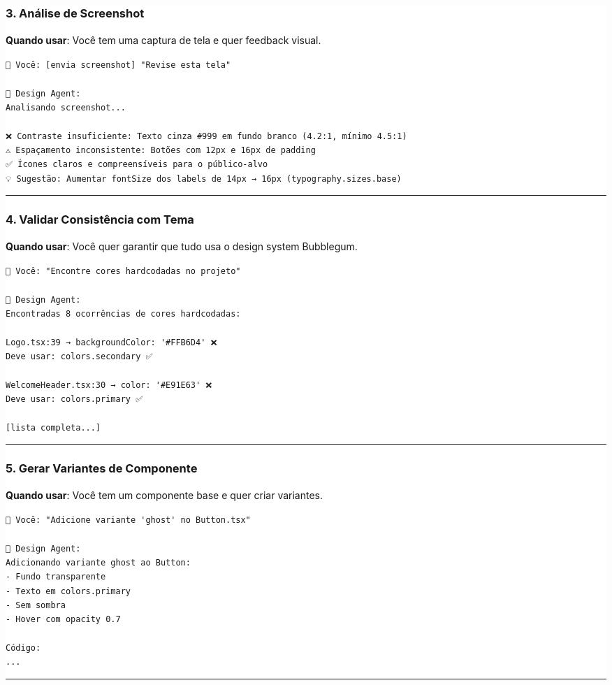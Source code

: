 
### 3. **Análise de Screenshot**

**Quando usar**: Você tem uma captura de tela e quer feedback visual.

```
👤 Você: [envia screenshot] "Revise esta tela"

🤖 Design Agent:
Analisando screenshot...

❌ Contraste insuficiente: Texto cinza #999 em fundo branco (4.2:1, mínimo 4.5:1)
⚠️ Espaçamento inconsistente: Botões com 12px e 16px de padding
✅ Ícones claros e compreensíveis para o público-alvo
💡 Sugestão: Aumentar fontSize dos labels de 14px → 16px (typography.sizes.base)
```

---

### 4. **Validar Consistência com Tema**

**Quando usar**: Você quer garantir que tudo usa o design system Bubblegum.

```
👤 Você: "Encontre cores hardcodadas no projeto"

🤖 Design Agent:
Encontradas 8 ocorrências de cores hardcodadas:

Logo.tsx:39 → backgroundColor: '#FFB6D4' ❌
Deve usar: colors.secondary ✅

WelcomeHeader.tsx:30 → color: '#E91E63' ❌
Deve usar: colors.primary ✅

[lista completa...]
```

---

### 5. **Gerar Variantes de Componente**

**Quando usar**: Você tem um componente base e quer criar variantes.

```
👤 Você: "Adicione variante 'ghost' no Button.tsx"

🤖 Design Agent:
Adicionando variante ghost ao Button:
- Fundo transparente
- Texto em colors.primary
- Sem sombra
- Hover com opacity 0.7

Código:
...
```

---